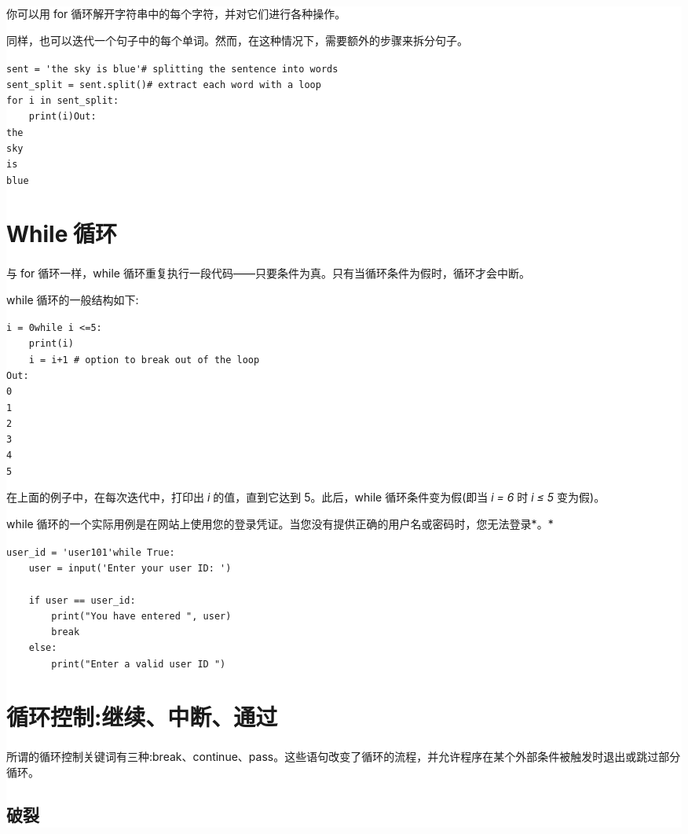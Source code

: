 你可以用 for 循环解开字符串中的每个字符，并对它们进行各种操作。

同样，也可以迭代一个句子中的每个单词。然而，在这种情况下，需要额外的步骤来拆分句子。

```
sent = 'the sky is blue'# splitting the sentence into words
sent_split = sent.split()# extract each word with a loop
for i in sent_split:
    print(i)Out:
the
sky
is
blue
```

# While 循环

与 for 循环一样，while 循环重复执行一段代码——只要条件为真。只有当循环条件为假时，循环才会中断。

while 循环的一般结构如下:

```
i = 0while i <=5:
    print(i)
    i = i+1 # option to break out of the loop
Out:
0
1
2
3
4
5
```

在上面的例子中，在每次迭代中，打印出 *i* 的值，直到它达到 5。此后，while 循环条件变为假(即当 *i = 6* 时 *i ≤ 5* 变为假)。

while 循环的一个实际用例是在网站上使用您的登录凭证。当您没有提供正确的用户名或密码时，您无法登录*。*

```
user_id = 'user101'while True:
    user = input('Enter your user ID: ')

    if user == user_id:
        print("You have entered ", user) 
        break
    else:
        print("Enter a valid user ID ")
```

# 循环控制:继续、中断、通过

所谓的循环控制关键词有三种:break、continue、pass。这些语句改变了循环的流程，并允许程序在某个外部条件被触发时退出或跳过部分循环。

## 破裂
